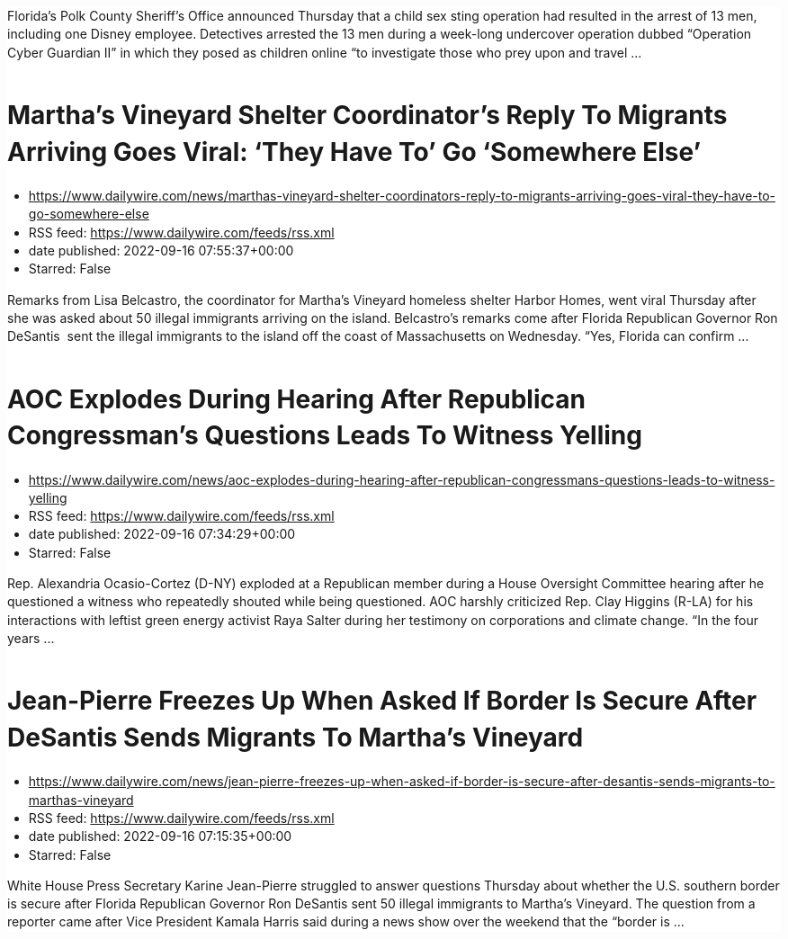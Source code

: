 Florida&#8217;s Polk County Sheriff’s Office announced Thursday that a child sex sting operation had resulted in the arrest of 13 men, including one Disney employee. Detectives arrested the 13 men during a week-long undercover operation dubbed “Operation Cyber Guardian II” in which they posed as children online &#8220;to investigate those who prey upon and travel ...

# Martha’s Vineyard Shelter Coordinator’s Reply To Migrants Arriving Goes Viral: ‘They Have To’ Go ‘Somewhere Else’
 - https://www.dailywire.com/news/marthas-vineyard-shelter-coordinators-reply-to-migrants-arriving-goes-viral-they-have-to-go-somewhere-else
 - RSS feed: https://www.dailywire.com/feeds/rss.xml
 - date published: 2022-09-16 07:55:37+00:00
 - Starred: False

Remarks from Lisa Belcastro, the coordinator for Martha&#8217;s Vineyard homeless shelter Harbor Homes, went viral Thursday after she was asked about 50 illegal immigrants arriving on the island. Belcastro&#8217;s remarks come after Florida Republican Governor Ron DeSantis  sent the illegal immigrants to the island off the coast of Massachusetts on Wednesday. “Yes, Florida can confirm ...

# AOC Explodes During Hearing After Republican Congressman’s Questions Leads To Witness Yelling
 - https://www.dailywire.com/news/aoc-explodes-during-hearing-after-republican-congressmans-questions-leads-to-witness-yelling
 - RSS feed: https://www.dailywire.com/feeds/rss.xml
 - date published: 2022-09-16 07:34:29+00:00
 - Starred: False

Rep. Alexandria Ocasio-Cortez (D-NY) exploded at a Republican member during a House Oversight Committee hearing after he questioned a witness who repeatedly shouted while being questioned. AOC harshly criticized Rep. Clay Higgins (R-LA) for his interactions with leftist green energy activist Raya Salter during her testimony on corporations and climate change. &#8220;In the four years ...

# Jean-Pierre Freezes Up When Asked If Border Is Secure After DeSantis Sends Migrants To Martha’s Vineyard
 - https://www.dailywire.com/news/jean-pierre-freezes-up-when-asked-if-border-is-secure-after-desantis-sends-migrants-to-marthas-vineyard
 - RSS feed: https://www.dailywire.com/feeds/rss.xml
 - date published: 2022-09-16 07:15:35+00:00
 - Starred: False

White House Press Secretary Karine Jean-Pierre struggled to answer questions Thursday about whether the U.S. southern border is secure after Florida Republican Governor Ron DeSantis sent 50 illegal immigrants to Martha&#8217;s Vineyard. The question from a reporter came after Vice President Kamala Harris said during a news show over the weekend that the &#8220;border is ...
